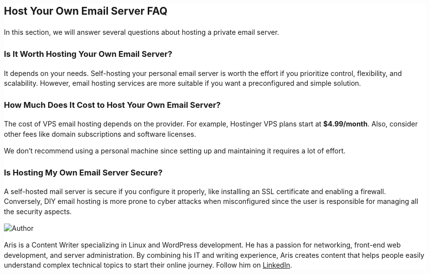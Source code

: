 ## Host Your Own Email Server FAQ

In this section, we will answer several questions about hosting a private email server. 

### Is It Worth Hosting Your Own Email Server?

It depends on your needs. Self-hosting your personal email server is worth the effort if you prioritize control, flexibility, and scalability. However, email hosting services are more suitable if you want a preconfigured and simple solution.

### How Much Does It Cost to Host Your Own Email Server?

The cost of VPS email hosting depends on the provider. For example, Hostinger VPS plans start at **$4.99/month**. Also, consider other fees like domain subscriptions and software licenses.

We don’t recommend using a personal machine since setting up and maintaining it requires a lot of effort.

### Is Hosting My Own Email Server Secure?

A self-hosted mail server is secure if you configure it properly, like installing an SSL certificate and enabling a firewall. Conversely, DIY email hosting is more prone to cyber attacks when misconfigured since the user is responsible for managing all the security aspects.

![Author](https://secure.gravatar.com/avatar/959b33c75a85c9aab800fa4231751fa3?s=96&d=mm&r=g)

Aris is a Content Writer specializing in Linux and WordPress development. He has a passion for networking, front-end web development, and server administration. By combining his IT and writing experience, Aris creates content that helps people easily understand complex technical topics to start their online journey. Follow him on [LinkedIn](https://www.linkedin.com/in/aris-sentika).